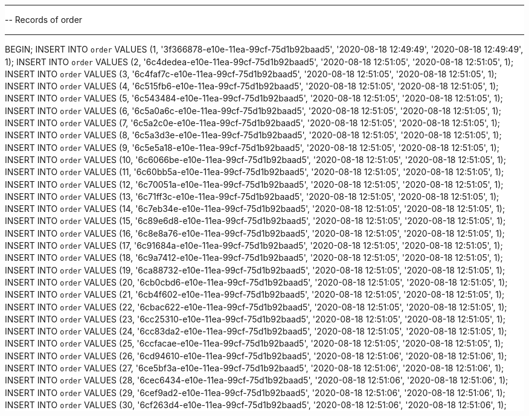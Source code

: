 -- ----------------------------
-- Records of order
-- ----------------------------
BEGIN;
INSERT INTO `order` VALUES (1, '3f366878-e10e-11ea-99cf-75d1b92baad5', '2020-08-18 12:49:49', '2020-08-18 12:49:49', 1);
INSERT INTO `order` VALUES (2, '6c4dedea-e10e-11ea-99cf-75d1b92baad5', '2020-08-18 12:51:05', '2020-08-18 12:51:05', 1);
INSERT INTO `order` VALUES (3, '6c4faf7c-e10e-11ea-99cf-75d1b92baad5', '2020-08-18 12:51:05', '2020-08-18 12:51:05', 1);
INSERT INTO `order` VALUES (4, '6c515fb6-e10e-11ea-99cf-75d1b92baad5', '2020-08-18 12:51:05', '2020-08-18 12:51:05', 1);
INSERT INTO `order` VALUES (5, '6c543484-e10e-11ea-99cf-75d1b92baad5', '2020-08-18 12:51:05', '2020-08-18 12:51:05', 1);
INSERT INTO `order` VALUES (6, '6c5a0a6c-e10e-11ea-99cf-75d1b92baad5', '2020-08-18 12:51:05', '2020-08-18 12:51:05', 1);
INSERT INTO `order` VALUES (7, '6c5a2c0e-e10e-11ea-99cf-75d1b92baad5', '2020-08-18 12:51:05', '2020-08-18 12:51:05', 1);
INSERT INTO `order` VALUES (8, '6c5a3d3e-e10e-11ea-99cf-75d1b92baad5', '2020-08-18 12:51:05', '2020-08-18 12:51:05', 1);
INSERT INTO `order` VALUES (9, '6c5e5a18-e10e-11ea-99cf-75d1b92baad5', '2020-08-18 12:51:05', '2020-08-18 12:51:05', 1);
INSERT INTO `order` VALUES (10, '6c6066be-e10e-11ea-99cf-75d1b92baad5', '2020-08-18 12:51:05', '2020-08-18 12:51:05', 1);
INSERT INTO `order` VALUES (11, '6c60bb5a-e10e-11ea-99cf-75d1b92baad5', '2020-08-18 12:51:05', '2020-08-18 12:51:05', 1);
INSERT INTO `order` VALUES (12, '6c70051a-e10e-11ea-99cf-75d1b92baad5', '2020-08-18 12:51:05', '2020-08-18 12:51:05', 1);
INSERT INTO `order` VALUES (13, '6c71ff3c-e10e-11ea-99cf-75d1b92baad5', '2020-08-18 12:51:05', '2020-08-18 12:51:05', 1);
INSERT INTO `order` VALUES (14, '6c7eb34e-e10e-11ea-99cf-75d1b92baad5', '2020-08-18 12:51:05', '2020-08-18 12:51:05', 1);
INSERT INTO `order` VALUES (15, '6c89e6d8-e10e-11ea-99cf-75d1b92baad5', '2020-08-18 12:51:05', '2020-08-18 12:51:05', 1);
INSERT INTO `order` VALUES (16, '6c8e8a76-e10e-11ea-99cf-75d1b92baad5', '2020-08-18 12:51:05', '2020-08-18 12:51:05', 1);
INSERT INTO `order` VALUES (17, '6c91684a-e10e-11ea-99cf-75d1b92baad5', '2020-08-18 12:51:05', '2020-08-18 12:51:05', 1);
INSERT INTO `order` VALUES (18, '6c9a7412-e10e-11ea-99cf-75d1b92baad5', '2020-08-18 12:51:05', '2020-08-18 12:51:05', 1);
INSERT INTO `order` VALUES (19, '6ca88732-e10e-11ea-99cf-75d1b92baad5', '2020-08-18 12:51:05', '2020-08-18 12:51:05', 1);
INSERT INTO `order` VALUES (20, '6cb0cbd6-e10e-11ea-99cf-75d1b92baad5', '2020-08-18 12:51:05', '2020-08-18 12:51:05', 1);
INSERT INTO `order` VALUES (21, '6cb4f602-e10e-11ea-99cf-75d1b92baad5', '2020-08-18 12:51:05', '2020-08-18 12:51:05', 1);
INSERT INTO `order` VALUES (22, '6cbac622-e10e-11ea-99cf-75d1b92baad5', '2020-08-18 12:51:05', '2020-08-18 12:51:05', 1);
INSERT INTO `order` VALUES (23, '6cc25310-e10e-11ea-99cf-75d1b92baad5', '2020-08-18 12:51:05', '2020-08-18 12:51:05', 1);
INSERT INTO `order` VALUES (24, '6cc83da2-e10e-11ea-99cf-75d1b92baad5', '2020-08-18 12:51:05', '2020-08-18 12:51:05', 1);
INSERT INTO `order` VALUES (25, '6ccfacae-e10e-11ea-99cf-75d1b92baad5', '2020-08-18 12:51:05', '2020-08-18 12:51:05', 1);
INSERT INTO `order` VALUES (26, '6cd94610-e10e-11ea-99cf-75d1b92baad5', '2020-08-18 12:51:06', '2020-08-18 12:51:06', 1);
INSERT INTO `order` VALUES (27, '6ce5bf3a-e10e-11ea-99cf-75d1b92baad5', '2020-08-18 12:51:06', '2020-08-18 12:51:06', 1);
INSERT INTO `order` VALUES (28, '6cec6434-e10e-11ea-99cf-75d1b92baad5', '2020-08-18 12:51:06', '2020-08-18 12:51:06', 1);
INSERT INTO `order` VALUES (29, '6cef9ad2-e10e-11ea-99cf-75d1b92baad5', '2020-08-18 12:51:06', '2020-08-18 12:51:06', 1);
INSERT INTO `order` VALUES (30, '6cf263d4-e10e-11ea-99cf-75d1b92baad5', '2020-08-18 12:51:06', '2020-08-18 12:51:06', 1);